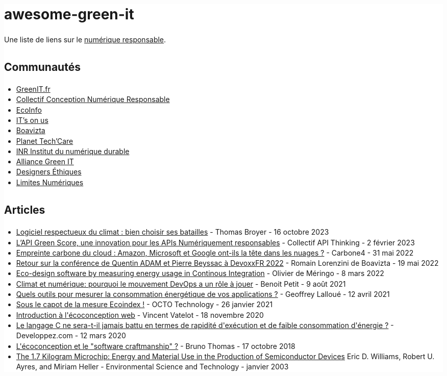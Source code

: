 # awesome-green-it

Une liste de liens sur le [numérique responsable](https://www.greenit.fr/definition/).

## Communautés

- [GreenIT.fr](https://www.greenit.fr/)
- [Collectif Conception Numérique Responsable](https://collectif.greenit.fr/)
- [EcoInfo](https://ecoinfo.cnrs.fr/)
- [IT’s on us](https://www.itsonus.fr/)
- [Boavizta](https://boavizta.org/)
- [Planet Tech’Care](https://www.planet-techcare.green/)
- [INR Institut du numérique durable](https://institutnr.org/)
- [Alliance Green IT](https://alliancegreenit.org/)
- [Designers Éthiques](https://beta.designersethiques.org/)
- [Limites Numériques](https://limitesnumeriques.fr/)

## Articles

- [Logiciel respectueux du climat : bien choisir ses batailles](https://blog.atolcd.com/logiciel-respectueux-du-climat-bien-choisir-ses-batailles/) - Thomas Broyer - 16 octobre 2023
- [L’API Green Score, une innovation pour les APIs Numériquement responsables](https://www.collectif-api-thinking.com/?article=6) - Collectif API Thinking - 2 février 2023
- [Empreinte carbone du cloud : Amazon, Microsoft et Google ont-ils la tête dans les nuages ?](https://www.carbone4.com/analyse-empreinte-carbone-du-cloud) - Carbone4 - 31 mai 2022
- [Retour sur la conférence de Quentin ADAM et Pierre Beyssac à DevoxxFR 2022](https://airloren.github.io/devoxxfr/retour-conf-adam-beyssac/) - Romain Lorenzini de Boavizta - 19 mai 2022
- [Eco-design software by measuring energy usage in Continous Integration](https://demeringo.gitlab.io/blog/sustainable_it/2022/03/08/CarbonCrush-tracking-energy-usage-of-software-branches.html) - Olivier de Méringo - 8 mars 2022
- [Climat et numérique: pourquoi le mouvement DevOps a un rôle à jouer](https://bpetit.nce.re/fr/2021/08/climat-et-num%C3%A9rique-pourquoi-le-mouvement-devops-a-un-r%C3%B4le-%C3%A0-jouer/) - Benoit Petit - 9 août 2021
- [Quels outils pour mesurer la consommation énergétique de vos applications ?](https://glalloue.medium.com/quels-outils-pour-mesurer-la-consommation-%C3%A9nerg%C3%A9tique-de-vos-applications-c4d3bf434d7f) - Geoffrey Lalloué - 12 avril 2021
- [Sous le capot de la mesure Ecoindex !](https://blog.octo.com/sous-le-capot-de-la-mesure-ecoindex/) - OCTO Technology - 26 janvier 2021
- [Introduction à l'écoconception web](https://docs.google.com/presentation/d/e/2PACX-1vSptDclQFtX6S8yy1T3YO3G5-npmejXPhP7qL-72K1K6PgtFqlygfFQledXAqLttOxg6qVU86R4s7A5/pub#slide=id.p) - Vincent Vatelot - 18 novembre 2020
- [Le langage C ne sera-t-il jamais battu en termes de rapidité d'exécution et de faible consommation d'énergie ?](https://programmation.developpez.com/actu/296868/Le-langage-C-ne-sera-t-il-jamais-battu-en-termes-de-rapidite-d-execution-et-de-faible-consommation-d-energie-Voici-les-resultats-d-une-etude-sur-27-langages-de-programmation-les-plus-populaires/) - Developpez.com - 12 mars 2020
- [L'écoconception et le "software craftmanship" ?](https://www.barreverte.fr/retour-sur-lean4greenit-2/) - Bruno Thomas - 17 octobre 2018
- [The 1.7 Kilogram Microchip: Energy and Material Use in the Production of Semiconductor Devices](http://dx.doi.org/10.1021/es049890z) Eric D. Williams, Robert U. Ayres, and Miriam Heller - Environmental Science and Technology - janvier 2003 
